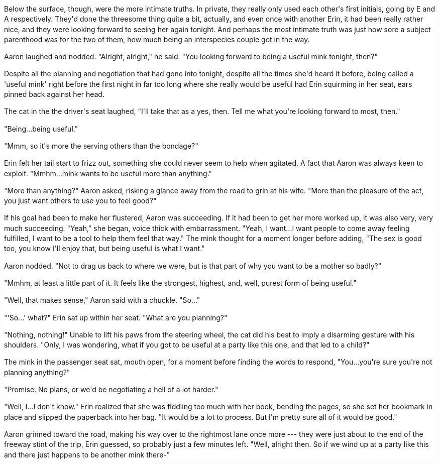 Below the surface, though, were the more intimate truths. In private, they really only used each other's first initials, going by E and A respectively. They'd done the threesome thing quite a bit, actually, and even once with another Erin, it had been really rather nice, and they were looking forward to seeing her again tonight. And perhaps the most intimate truth was just how sore a subject parenthood was for the two of them, how much being an interspecies couple got in the way.

Aaron laughed and nodded. "Alright, alright," he said. "You looking forward to being a useful mink tonight, then?"

Despite all the planning and negotiation that had gone into tonight, despite all the times she'd heard it before, being called a 'useful mink' right before the first night in far too long where she really would be useful had Erin squirming in her seat, ears pinned back against her head.

The cat in the the driver's seat laughed, "I'll take that as a yes, then. Tell me what you're looking forward to most, then."

"Being...being useful."

"Mmm, so it's more the serving others than the bondage?"

Erin felt her tail start to frizz out, something she could never seem to help when agitated. A fact that Aaron was always keen to exploit. "Mmhm...mink wants to be useful more than anything."

"More than anything?" Aaron asked, risking a glance away from the road to grin at his wife. "More than the pleasure of the act, you just want others to use you to feel good?"

If his goal had been to make her flustered, Aaron was succeeding. If it had been to get her more worked up, it was also very, very much succeeding. "Yeah," she began, voice thick with embarrassment. "Yeah, I want...I want people to come away feeling fulfilled, I want to be a tool to help them feel that way." The mink thought for a moment longer before adding, "The sex is good too, you know I'll enjoy that, but being useful is what I want."

Aaron nodded. "Not to drag us back to where we were, but is that part of why you want to be a mother so badly?"

"Mmhm, at least a little part of it. It feels like the strongest, highest, and, well, purest form of being useful."

"Well, that makes sense," Aaron said with a chuckle. "So..."

"'So...' what?" Erin sat up within her seat. "What are you planning?"

"Nothing, nothing!" Unable to lift his paws from the steering wheel, the cat did his best to imply a disarming gesture with his shoulders. "Only, I was wondering, what if you got to be useful at a party like this one, and that led to a child?"

The mink in the passenger seat sat, mouth open, for a moment before finding the words to respond, "You...you're sure you're not planning anything?"

"Promise. No plans, or we'd be negotiating a hell of a lot harder."

"Well, I...I don't know." Erin realized that she was fiddling too much with her book, bending the pages, so she set her bookmark in place and slipped the paperback into her bag. "It would be a lot to process. But I'm pretty sure all of it would be good."

Aaron grinned toward the road, making his way over to the rightmost lane once more --- they were just about to the end of the freeway stint of the trip, Erin guessed, so probably just a few minutes left. "Well, alright then. So if we wind up at a party like this and there just happens to be another mink there-"
